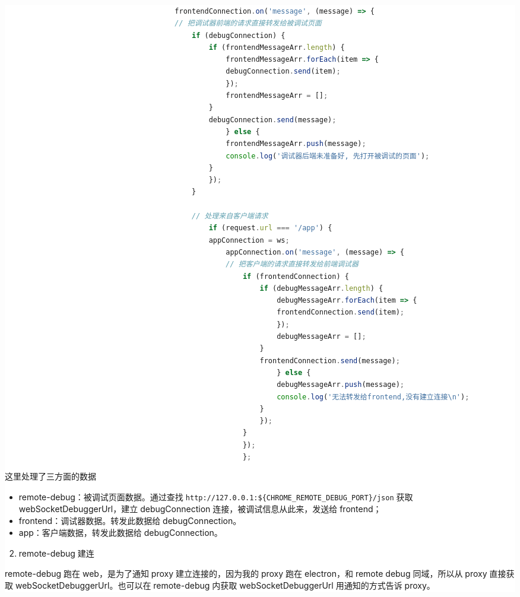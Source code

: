 ```javascript
                                        frontendConnection.on('message', (message) => {
                                        // 把调试器前端的请求直接转发给被调试页面
                                            if (debugConnection) {
                                                if (frontendMessageArr.length) {
                                                    frontendMessageArr.forEach(item => {
                                                    debugConnection.send(item);
                                                    });
                                                    frontendMessageArr = [];
                                                }
                                                debugConnection.send(message);
                                                    } else {
                                                    frontendMessageArr.push(message);
                                                    console.log('调试器后端未准备好, 先打开被调试的页面');
                                                }
                                                });
                                            }
                                            
                                            // 处理来自客户端请求
                                                if (request.url === '/app') {
                                                appConnection = ws;
                                                    appConnection.on('message', (message) => {
                                                    // 把客户端的请求直接转发给前端调试器
                                                        if (frontendConnection) {
                                                            if (debugMessageArr.length) {
                                                                debugMessageArr.forEach(item => {
                                                                frontendConnection.send(item);
                                                                });
                                                                debugMessageArr = [];
                                                            }
                                                            frontendConnection.send(message);
                                                                } else {
                                                                debugMessageArr.push(message);
                                                                console.log('无法转发给frontend,没有建立连接\n');
                                                            }
                                                            });
                                                        }
                                                        });
                                                        };
```

这里处理了三方面的数据

*   remote-debug：被调试页面数据。通过查找 `http://127.0.0.1:${CHROME_REMOTE_DEBUG_PORT}/json` 获取 webSocketDebuggerUrl，建立 debugConnection 连接，被调试信息从此来，发送给 frontend；
*   frontend：调试器数据。转发此数据给 debugConnection。
*   app：客户端数据，转发此数据给 debugConnection。

2.  remote-debug 建连

remote-debug 跑在 web，是为了通知 proxy 建立连接的，因为我的 proxy 跑在 electron，和 remote debug 同域，所以从 proxy 直接获取 webSocketDebuggerUrl。也可以在 remote-debug 内获取 webSocketDebuggerUrl 用通知的方式告诉 proxy。
